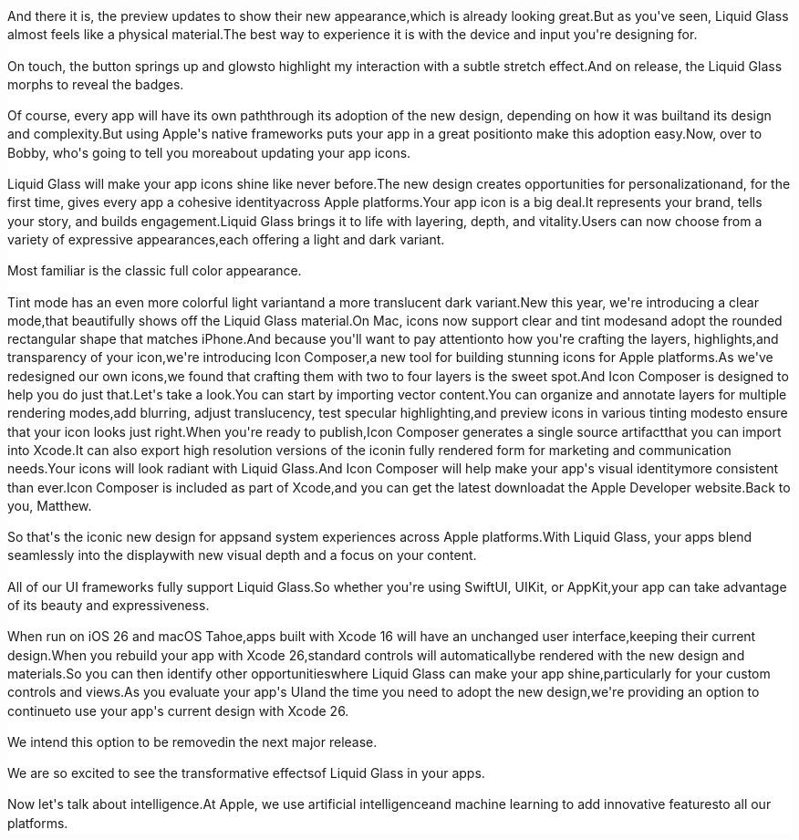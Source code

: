 And there it is, the preview updates to show their new appearance,which is already looking great.But as you've seen, Liquid Glass almost feels like a physical material.The best way to experience it is with the device and input you're designing for.

On touch, the button springs up and glowsto highlight my interaction with a subtle stretch effect.And on release, the Liquid Glass morphs to reveal the badges.

Of course, every app will have its own paththrough its adoption of the new design, depending on how it was builtand its design and complexity.But using Apple's native frameworks puts your app in a great positionto make this adoption easy.Now, over to Bobby, who's going to tell you moreabout updating your app icons.

Liquid Glass will make your app icons shine like never before.The new design creates opportunities for personalizationand, for the first time, gives every app a cohesive identityacross Apple platforms.Your app icon is a big deal.It represents your brand, tells your story, and builds engagement.Liquid Glass brings it to life with layering, depth, and vitality.Users can now choose from a variety of expressive appearances,each offering a light and dark variant.

Most familiar is the classic full color appearance.

Tint mode has an even more colorful light variantand a more translucent dark variant.New this year, we're introducing a clear mode,that beautifully shows off the Liquid Glass material.On Mac, icons now support clear and tint modesand adopt the rounded rectangular shape that matches iPhone.And because you'll want to pay attentionto how you're crafting the layers, highlights,and transparency of your icon,we're introducing Icon Composer,a new tool for building stunning icons for Apple platforms.As we've redesigned our own icons,we found that crafting them with two to four layers is the sweet spot.And Icon Composer is designed to help you do just that.Let's take a look.You can start by importing vector content.You can organize and annotate layers for multiple rendering modes,add blurring, adjust translucency, test specular highlighting,and preview icons in various tinting modesto ensure that your icon looks just right.When you're ready to publish,Icon Composer generates a single source artifactthat you can import into Xcode.It can also export high resolution versions of the iconin fully rendered form for marketing and communication needs.Your icons will look radiant with Liquid Glass.And Icon Composer will help make your app's visual identitymore consistent than ever.Icon Composer is included as part of Xcode,and you can get the latest downloadat the Apple Developer website.Back to you, Matthew.

So that's the iconic new design for appsand system experiences across Apple platforms.With Liquid Glass, your apps blend seamlessly into the displaywith new visual depth and a focus on your content.

All of our UI frameworks fully support Liquid Glass.So whether you're using SwiftUI, UIKit, or AppKit,your app can take advantage of its beauty and expressiveness.

When run on iOS 26 and macOS Tahoe,apps built with Xcode 16 will have an unchanged user interface,keeping their current design.When you rebuild your app with Xcode 26,standard controls will automaticallybe rendered with the new design and materials.So you can then identify other opportunitieswhere Liquid Glass can make your app shine,particularly for your custom controls and views.As you evaluate your app's UIand the time you need to adopt the new design,we're providing an option to continueto use your app's current design with Xcode 26.

We intend this option to be removedin the next major release.

We are so excited to see the transformative effectsof Liquid Glass in your apps.

Now let's talk about intelligence.At Apple, we use artificial intelligenceand machine learning to add innovative featuresto all our platforms.

